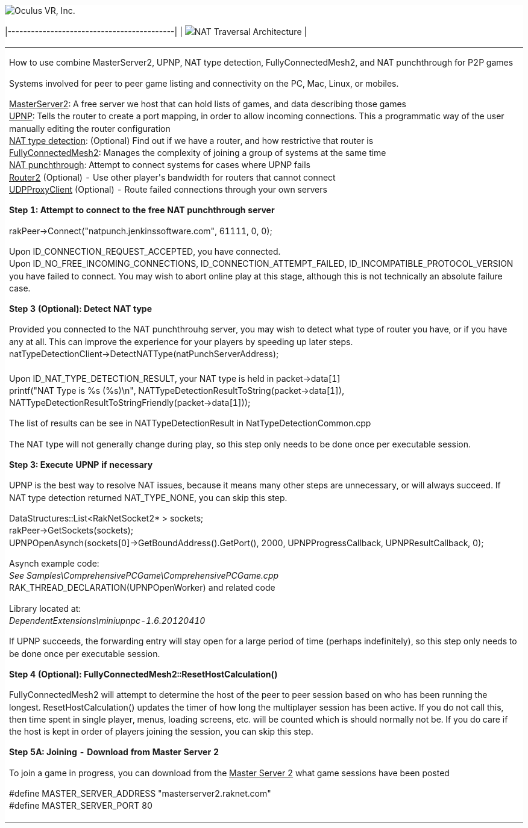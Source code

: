 <span style="background-color: rgb(255, 255, 255);">![Oculus VR, Inc.](RakNet_Icon_Final-copy.jpg)</span>

|-------------------------------------------|
| ![](spacer.gif)NAT Traversal Architecture |

<table>
<colgroup>
<col width="100%" />
</colgroup>
<tbody>
<tr class="odd">
<td align="left"><p><span class="RakNetBlueHeader">How to use combine MasterServer2, UPNP, NAT type detection, FullyConnectedMesh2, and NAT punchthrough for P2P games</span></p>
<p>Systems involved for peer to peer game listing and connectivity on the PC, Mac, Linux, or mobiles.</p>
<p><a href="http://masterserver2.raknet.com/">MasterServer2</a>: A free server we host that can hold lists of games, and data describing those games<br /> <a href="http://miniupnp.free.fr/">UPNP</a>: Tells the router to create a port mapping, in order to allow incoming connections. This a programmatic way of the user manually editing the router configuration<br /> <a href="nattypedetection.html">NAT type detection</a>: (Optional) Find out if we have a router, and how restrictive that router is<br /> <a href="fullyconnectedmesh2.html">FullyConnectedMesh2</a>: Manages the complexity of joining a group of systems at the same time<br /> <a href="natpunchthrough.html">NAT punchthrough</a>: Attempt to connect systems for cases where UPNP fails<br /> <a href="router.html">Router2</a> (Optional) - Use other player's bandwidth for routers that cannot connect<br /> <a href="natpunchthrough.html">UDPProxyClient</a> (Optional) - Route failed connections through your own servers</p>
<p><strong>Step 1: Attempt to connect to the free NAT punchthrough server</strong></p>
<p>rakPeer-&gt;Connect(&quot;natpunch.jenkinssoftware.com&quot;, 61111, 0, 0);</p>
<p>Upon ID_CONNECTION_REQUEST_ACCEPTED, you have connected.<br /> Upon ID_NO_FREE_INCOMING_CONNECTIONS, ID_CONNECTION_ATTEMPT_FAILED, ID_INCOMPATIBLE_PROTOCOL_VERSION you have failed to connect. You may wish to abort online play at this stage, although this is not technically an absolute failure case.</p>
<p><strong>Step 3 (Optional): Detect NAT type</strong></p>
<p>Provided you connected to the NAT punchthrouhg server, you may wish to detect what type of router you have, or if you have any at all. This can improve the experience for your players by speeding up later steps.<br /> <span class="RakNetCode">natTypeDetectionClient-&gt;DetectNATType(natPunchServerAddress);</span><br /><br /> Upon ID_NAT_TYPE_DETECTION_RESULT, your NAT type is held in packet-&gt;data[1]<br /> <span class="RakNetCode">printf(&quot;NAT Type is %s (%s)\n&quot;, NATTypeDetectionResultToString(packet-&gt;data[1]), NATTypeDetectionResultToStringFriendly(packet-&gt;data[1]));</span></p>
<p>The list of results can be see in NATTypeDetectionResult in NatTypeDetectionCommon.cpp</p>
<p>The NAT type will not generally change during play, so this step only needs to be done once per executable session.</p>
<p><strong>Step 3: Execute UPNP if necessary</strong></p>
<p>UPNP is the best way to resolve NAT issues, because it means many other steps are unnecessary, or will always succeed. If NAT type detection returned NAT_TYPE_NONE, you can skip this step.</p>
<p>DataStructures::List&lt;RakNetSocket2* &gt; sockets;<br /> rakPeer-&gt;GetSockets(sockets);<br /> UPNPOpenAsynch(sockets[0]-&gt;GetBoundAddress().GetPort(), 2000, UPNPProgressCallback, UPNPResultCallback, 0);</p>
<p>Asynch example code:<br /> <em>See Samples\ComprehensivePCGame\ComprehensivePCGame.cpp</em><br /> RAK_THREAD_DECLARATION(UPNPOpenWorker) and related code</p>
<p>Library located at:<br /> <em>DependentExtensions\miniupnpc-1.6.20120410</em></p>
<p>If UPNP succeeds, the forwarding entry will stay open for a large period of time (perhaps indefinitely), so this step only needs to be done once per executable session.</p>
<p><strong>Step 4 (Optional): FullyConnectedMesh2::ResetHostCalculation()</strong></p>
<p>FullyConnectedMesh2 will attempt to determine the host of the peer to peer session based on who has been running the longest. ResetHostCalculation() updates the timer of how long the multiplayer session has been active. If you do not call this, then time spent in single player, menus, loading screens, etc. will be counted which is should normally not be. If you do care if the host is kept in order of players joining the session, you can skip this step.</p>
<p><strong>Step 5A: Joining - Download from Master Server 2</strong></p>
<p>To join a game in progress, you can download from the <a href="masterserver2.raknet.com">Master Server 2</a> what game sessions have been posted</p>
<p>#define MASTER_SERVER_ADDRESS &quot;masterserver2.raknet.com&quot;<br /> #define MASTER_SERVER_PORT 80</p>